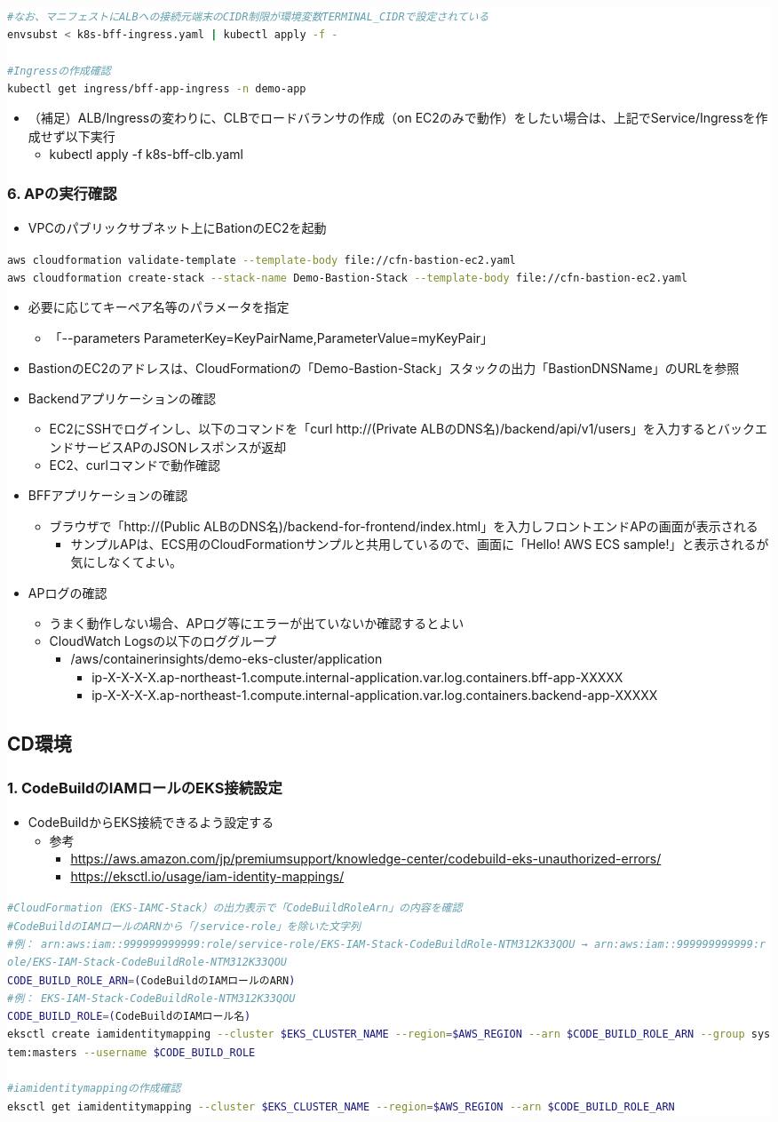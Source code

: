 ```sh
#なお、マニフェストにALBへの接続元端末のCIDR制限が環境変数TERMINAL_CIDRで設定されている
envsubst < k8s-bff-ingress.yaml | kubectl apply -f -

#Ingressの作成確認
kubectl get ingress/bff-app-ingress -n demo-app
```

* （補足）ALB/Ingressの変わりに、CLBでロードバランサの作成（on EC2のみで動作）をしたい場合は、上記でService/Ingressを作成せず以下実行
  * kubectl apply -f k8s-bff-clb.yaml

### 6. APの実行確認
* VPCのパブリックサブネット上にBationのEC2を起動
```sh
aws cloudformation validate-template --template-body file://cfn-bastion-ec2.yaml
aws cloudformation create-stack --stack-name Demo-Bastion-Stack --template-body file://cfn-bastion-ec2.yaml
```
  * 必要に応じてキーペア名等のパラメータを指定
    * 「--parameters ParameterKey=KeyPairName,ParameterValue=myKeyPair」
  * BastionのEC2のアドレスは、CloudFormationの「Demo-Bastion-Stack」スタックの出力「BastionDNSName」のURLを参照

* Backendアプリケーションの確認
  * EC2にSSHでログインし、以下のコマンドを「curl http://(Private ALBのDNS名)/backend/api/v1/users」を入力するとバックエンドサービスAPのJSONレスポンスが返却    
  * EC2、curlコマンドで動作確認

* BFFアプリケーションの確認
  * ブラウザで「http://(Public ALBのDNS名)/backend-for-frontend/index.html」を入力しフロントエンドAPの画面が表示される
    * サンプルAPは、ECS用のCloudFormationサンプルと共用しているので、画面に「Hello! AWS ECS sample!」と表示されるが気にしなくてよい。

* APログの確認
  * うまく動作しない場合、APログ等にエラーが出ていないか確認するとよい
  * CloudWatch Logsの以下のロググループ
    * /aws/containerinsights/demo-eks-cluster/application
      * ip-X-X-X-X.ap-northeast-1.compute.internal-application.var.log.containers.bff-app-XXXXX
      * ip-X-X-X-X.ap-northeast-1.compute.internal-application.var.log.containers.backend-app-XXXXX
      
## CD環境
### 1. CodeBuildのIAMロールのEKS接続設定
* CodeBuildからEKS接続できるよう設定する
  * 参考
    * https://aws.amazon.com/jp/premiumsupport/knowledge-center/codebuild-eks-unauthorized-errors/
    * https://eksctl.io/usage/iam-identity-mappings/

```sh
#CloudFormation（EKS-IAMC-Stack）の出力表示で「CodeBuildRoleArn」の内容を確認
#CodeBuildのIAMロールのARNから「/service-role」を除いた文字列
#例： arn:aws:iam::999999999999:role/service-role/EKS-IAM-Stack-CodeBuildRole-NTM312K33QOU → arn:aws:iam::999999999999:role/EKS-IAM-Stack-CodeBuildRole-NTM312K33QOU
CODE_BUILD_ROLE_ARN=(CodeBuildのIAMロールのARN)
#例： EKS-IAM-Stack-CodeBuildRole-NTM312K33QOU
CODE_BUILD_ROLE=(CodeBuildのIAMロール名)
eksctl create iamidentitymapping --cluster $EKS_CLUSTER_NAME --region=$AWS_REGION --arn $CODE_BUILD_ROLE_ARN --group system:masters --username $CODE_BUILD_ROLE

#iamidentitymappingの作成確認
eksctl get iamidentitymapping --cluster $EKS_CLUSTER_NAME --region=$AWS_REGION --arn $CODE_BUILD_ROLE_ARN
```
